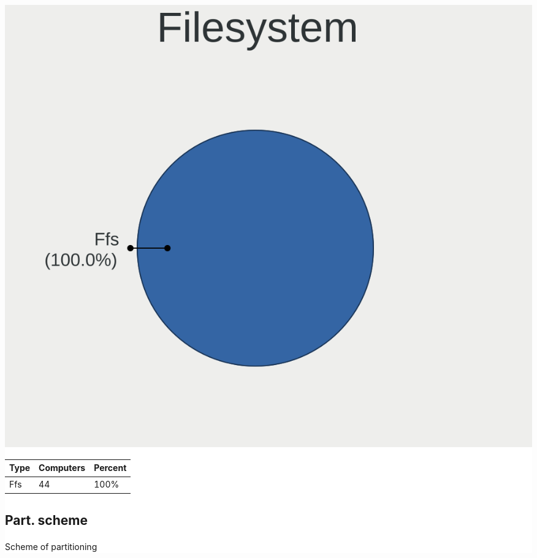 ![Filesystem](./images/pie_chart_bsd/os_filesystem.svg)


| Type | Computers | Percent |
|------|-----------|---------|
| Ffs  | 44        | 100%    |

Part. scheme
------------

Scheme of partitioning
